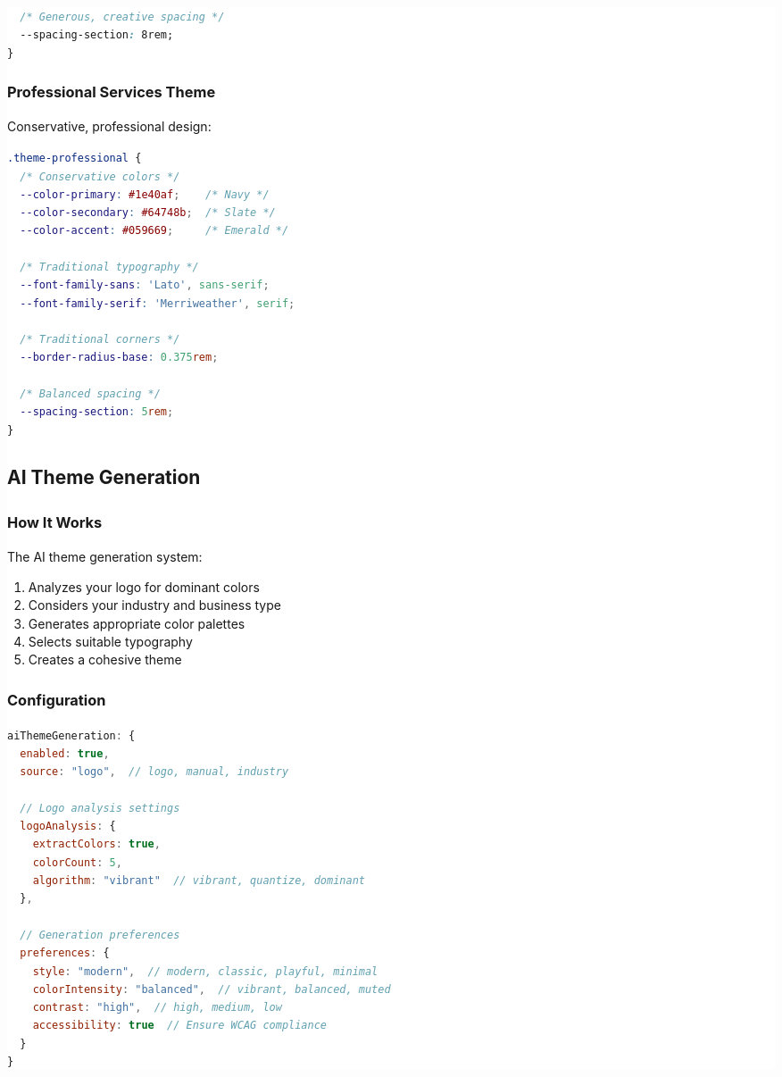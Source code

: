 ```css
  /* Generous, creative spacing */
  --spacing-section: 8rem;
}
```

### Professional Services Theme

Conservative, professional design:

```css
.theme-professional {
  /* Conservative colors */
  --color-primary: #1e40af;    /* Navy */
  --color-secondary: #64748b;  /* Slate */
  --color-accent: #059669;     /* Emerald */

  /* Traditional typography */
  --font-family-sans: 'Lato', sans-serif;
  --font-family-serif: 'Merriweather', serif;

  /* Traditional corners */
  --border-radius-base: 0.375rem;

  /* Balanced spacing */
  --spacing-section: 5rem;
}
```

## AI Theme Generation

### How It Works

The AI theme generation system:
1. Analyzes your logo for dominant colors
2. Considers your industry and business type
3. Generates appropriate color palettes
4. Selects suitable typography
5. Creates a cohesive theme

### Configuration

```javascript
aiThemeGeneration: {
  enabled: true,
  source: "logo",  // logo, manual, industry

  // Logo analysis settings
  logoAnalysis: {
    extractColors: true,
    colorCount: 5,
    algorithm: "vibrant"  // vibrant, quantize, dominant
  },

  // Generation preferences
  preferences: {
    style: "modern",  // modern, classic, playful, minimal
    colorIntensity: "balanced",  // vibrant, balanced, muted
    contrast: "high",  // high, medium, low
    accessibility: true  // Ensure WCAG compliance
  }
}
```

